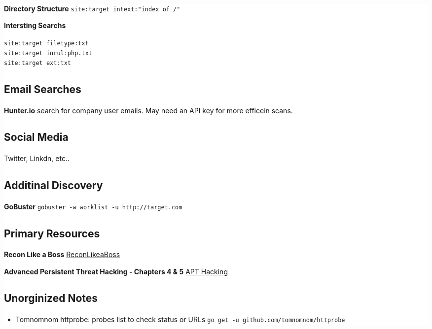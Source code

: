 **Directory Structure** `site:target intext:"index of /"`

**Intersting Searchs**
```
site:target filetype:txt
site:target inrul:php.txt
site:target ext:txt
```

## Email Searches

**Hunter.io** search for company user emails.  May need an API key for more efficein scans.

## Social Media
Twitter, Linkdn, etc..

## Additinal Discovery

**GoBuster** `gobuster -w worklist -u http://target.com`

## Primary Resources

**Recon Like a Boss** [ReconLikeaBoss](https://bugbountytuts.files.wordpress.com/2019/01/dirty-recon-1.pdf)

**Advanced Persistent Threat Hacking - Chapters 4 & 5** [APT Hacking](https://www.amazon.com/Advanced-Persistent-Threat-Hacking-Organization-ebook-dp-B00P1JSNJA/dp/B00P1JSNJA/ref=mt_kindle?_encoding=UTF8&me=&qid=1580411251)


## Unorginized Notes

- Tomnomnom httprobe: probes list to check status or URLs
`go get -u github.com/tomnomnom/httprobe`

